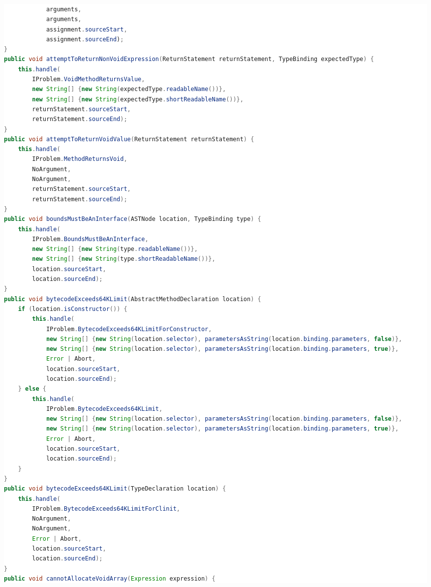 ```java
			arguments,
			arguments,
			assignment.sourceStart,
			assignment.sourceEnd);
}
public void attemptToReturnNonVoidExpression(ReturnStatement returnStatement, TypeBinding expectedType) {
	this.handle(
		IProblem.VoidMethodReturnsValue,
		new String[] {new String(expectedType.readableName())},
		new String[] {new String(expectedType.shortReadableName())},
		returnStatement.sourceStart,
		returnStatement.sourceEnd);
}
public void attemptToReturnVoidValue(ReturnStatement returnStatement) {
	this.handle(
		IProblem.MethodReturnsVoid,
		NoArgument,
		NoArgument,
		returnStatement.sourceStart,
		returnStatement.sourceEnd);
}
public void boundsMustBeAnInterface(ASTNode location, TypeBinding type) {
	this.handle(
		IProblem.BoundsMustBeAnInterface,
		new String[] {new String(type.readableName())},
		new String[] {new String(type.shortReadableName())},
		location.sourceStart,
		location.sourceEnd);
}
public void bytecodeExceeds64KLimit(AbstractMethodDeclaration location) {
	if (location.isConstructor()) {
		this.handle(
			IProblem.BytecodeExceeds64KLimitForConstructor,
			new String[] {new String(location.selector), parametersAsString(location.binding.parameters, false)},
			new String[] {new String(location.selector), parametersAsString(location.binding.parameters, true)},
			Error | Abort,
			location.sourceStart,
			location.sourceEnd);
	} else {
		this.handle(
			IProblem.BytecodeExceeds64KLimit,
			new String[] {new String(location.selector), parametersAsString(location.binding.parameters, false)},
			new String[] {new String(location.selector), parametersAsString(location.binding.parameters, true)},
			Error | Abort,
			location.sourceStart,
			location.sourceEnd);
	}
}
public void bytecodeExceeds64KLimit(TypeDeclaration location) {
	this.handle(
		IProblem.BytecodeExceeds64KLimitForClinit,
		NoArgument,
		NoArgument,
		Error | Abort,
		location.sourceStart,
		location.sourceEnd);
}
public void cannotAllocateVoidArray(Expression expression) {
```
